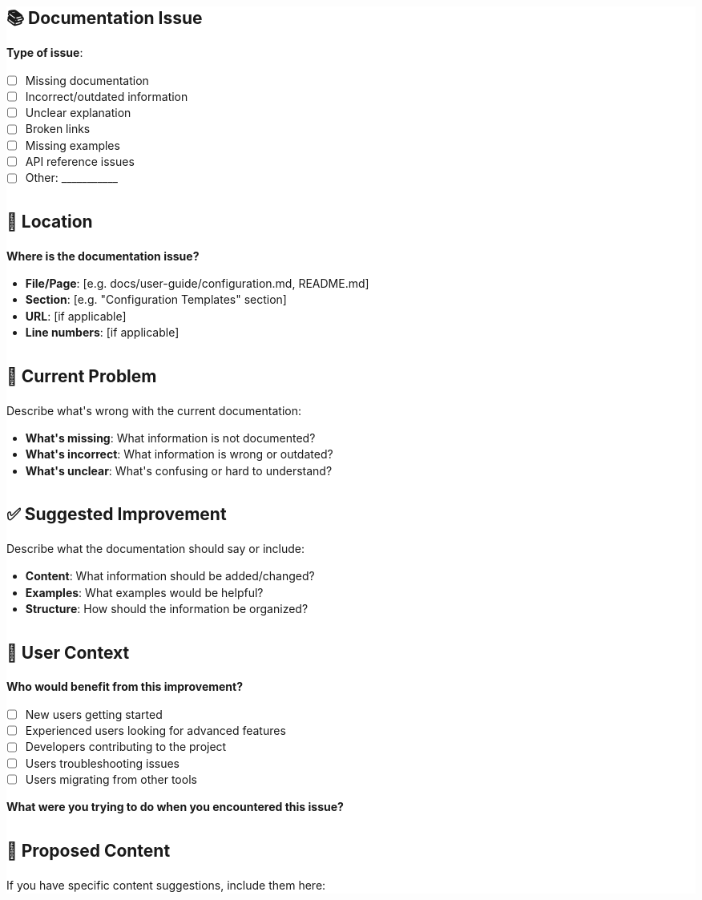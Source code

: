 
## 📚 Documentation Issue

**Type of issue**:

- [ ] Missing documentation
- [ ] Incorrect/outdated information
- [ ] Unclear explanation
- [ ] Broken links
- [ ] Missing examples
- [ ] API reference issues
- [ ] Other: ___________

## 📍 Location

**Where is the documentation issue?**

- **File/Page**: [e.g. docs/user-guide/configuration.md, README.md]
- **Section**: [e.g. "Configuration Templates" section]
- **URL**: [if applicable]
- **Line numbers**: [if applicable]

## 🐛 Current Problem

Describe what's wrong with the current documentation:

- **What's missing**: What information is not documented?
- **What's incorrect**: What information is wrong or outdated?
- **What's unclear**: What's confusing or hard to understand?

## ✅ Suggested Improvement

Describe what the documentation should say or include:

- **Content**: What information should be added/changed?
- **Examples**: What examples would be helpful?
- **Structure**: How should the information be organized?

## 🎯 User Context

**Who would benefit from this improvement?**

- [ ] New users getting started
- [ ] Experienced users looking for advanced features
- [ ] Developers contributing to the project
- [ ] Users troubleshooting issues
- [ ] Users migrating from other tools

**What were you trying to do when you encountered this issue?**

## 📝 Proposed Content

If you have specific content suggestions, include them here:
